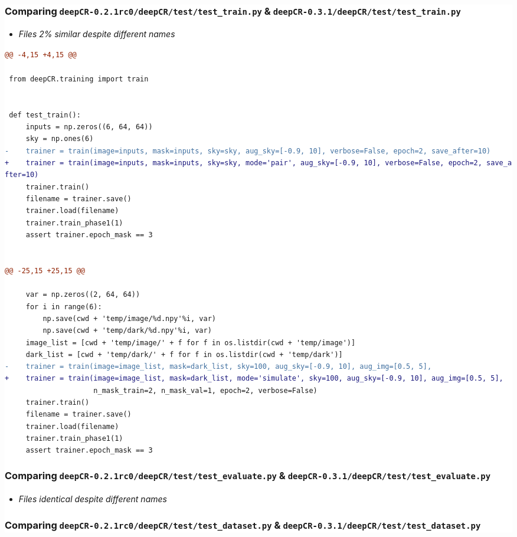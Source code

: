 ### Comparing `deepCR-0.2.1rc0/deepCR/test/test_train.py` & `deepCR-0.3.1/deepCR/test/test_train.py`

 * *Files 2% similar despite different names*

```diff
@@ -4,15 +4,15 @@
 
 from deepCR.training import train
 
 
 def test_train():
     inputs = np.zeros((6, 64, 64))
     sky = np.ones(6)
-    trainer = train(image=inputs, mask=inputs, sky=sky, aug_sky=[-0.9, 10], verbose=False, epoch=2, save_after=10)
+    trainer = train(image=inputs, mask=inputs, sky=sky, mode='pair', aug_sky=[-0.9, 10], verbose=False, epoch=2, save_after=10)
     trainer.train()
     filename = trainer.save()
     trainer.load(filename)
     trainer.train_phase1(1)
     assert trainer.epoch_mask == 3
 
 
@@ -25,15 +25,15 @@
 
     var = np.zeros((2, 64, 64))
     for i in range(6):
         np.save(cwd + 'temp/image/%d.npy'%i, var)
         np.save(cwd + 'temp/dark/%d.npy'%i, var)
     image_list = [cwd + 'temp/image/' + f for f in os.listdir(cwd + 'temp/image')]
     dark_list = [cwd + 'temp/dark/' + f for f in os.listdir(cwd + 'temp/dark')]
-    trainer = train(image=image_list, mask=dark_list, sky=100, aug_sky=[-0.9, 10], aug_img=[0.5, 5],
+    trainer = train(image=image_list, mask=dark_list, mode='simulate', sky=100, aug_sky=[-0.9, 10], aug_img=[0.5, 5],
                     n_mask_train=2, n_mask_val=1, epoch=2, verbose=False)
     trainer.train()
     filename = trainer.save()
     trainer.load(filename)
     trainer.train_phase1(1)
     assert trainer.epoch_mask == 3
```

### Comparing `deepCR-0.2.1rc0/deepCR/test/test_evaluate.py` & `deepCR-0.3.1/deepCR/test/test_evaluate.py`

 * *Files identical despite different names*

### Comparing `deepCR-0.2.1rc0/deepCR/test/test_dataset.py` & `deepCR-0.3.1/deepCR/test/test_dataset.py`
